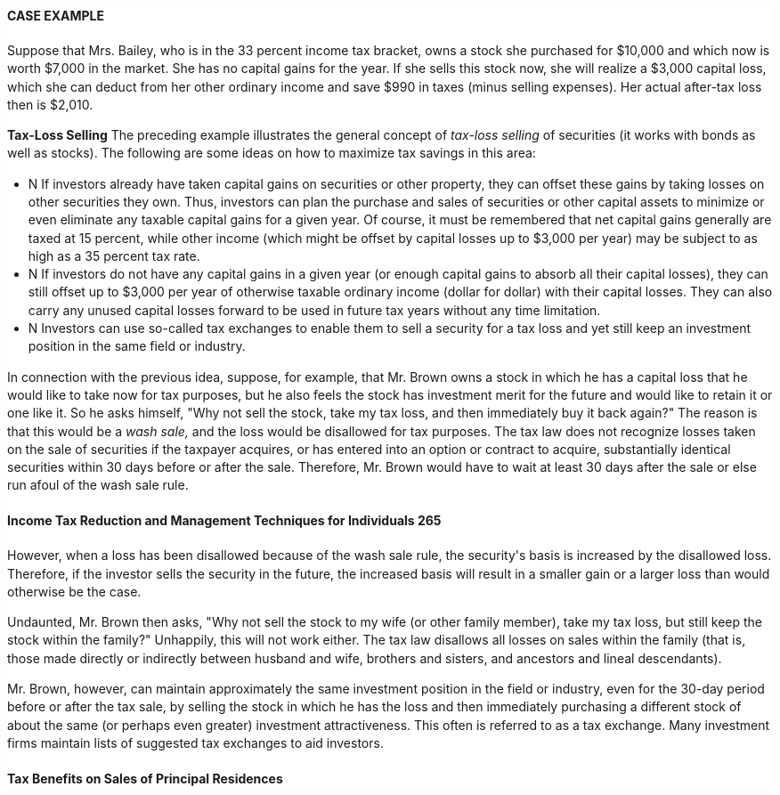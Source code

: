 #### **CASE EXAMPLE**

Suppose that Mrs. Bailey, who is in the 33 percent income tax bracket, owns a stock she purchased for \$10,000 and which now is worth \$7,000 in the market. She has no capital gains for the year. If she sells this stock now, she will realize a \$3,000 capital loss, which she can deduct from her other ordinary income and save \$990 in taxes (minus selling expenses). Her actual after-tax loss then is \$2,010.

**Tax-Loss Selling** The preceding example illustrates the general concept of *tax-loss selling* of securities (it works with bonds as well as stocks). The following are some ideas on how to maximize tax savings in this area:

- N If investors already have taken capital gains on securities or other property, they can offset these gains by taking losses on other securities they own. Thus, investors can plan the purchase and sales of securities or other capital assets to minimize or even eliminate any taxable capital gains for a given year. Of course, it must be remembered that net capital gains generally are taxed at 15 percent, while other income (which might be offset by capital losses up to \$3,000 per year) may be subject to as high as a 35 percent tax rate.
- N If investors do not have any capital gains in a given year (or enough capital gains to absorb all their capital losses), they can still offset up to \$3,000 per year of otherwise taxable ordinary income (dollar for dollar) with their capital losses. They can also carry any unused capital losses forward to be used in future tax years without any time limitation.
- N Investors can use so-called tax exchanges to enable them to sell a security for a tax loss and yet still keep an investment position in the same field or industry.

In connection with the previous idea, suppose, for example, that Mr. Brown owns a stock in which he has a capital loss that he would like to take now for tax purposes, but he also feels the stock has investment merit for the future and would like to retain it or one like it. So he asks himself, "Why not sell the stock, take my tax loss, and then immediately buy it back again?" The reason is that this would be a *wash sale,* and the loss would be disallowed for tax purposes. The tax law does not recognize losses taken on the sale of securities if the taxpayer acquires, or has entered into an option or contract to acquire, substantially identical securities within 30 days before or after the sale. Therefore, Mr. Brown would have to wait at least 30 days after the sale or else run afoul of the wash sale rule.

#### **Income Tax Reduction and Management Techniques for Individuals 265**

However, when a loss has been disallowed because of the wash sale rule, the security's basis is increased by the disallowed loss. Therefore, if the investor sells the security in the future, the increased basis will result in a smaller gain or a larger loss than would otherwise be the case.

Undaunted, Mr. Brown then asks, "Why not sell the stock to my wife (or other family member), take my tax loss, but still keep the stock within the family?" Unhappily, this will not work either. The tax law disallows all losses on sales within the family (that is, those made directly or indirectly between husband and wife, brothers and sisters, and ancestors and lineal descendants).

Mr. Brown, however, can maintain approximately the same investment position in the field or industry, even for the 30-day period before or after the tax sale, by selling the stock in which he has the loss and then immediately purchasing a different stock of about the same (or perhaps even greater) investment attractiveness. This often is referred to as a tax exchange. Many investment firms maintain lists of suggested tax exchanges to aid investors.

#### **Tax Benefits on Sales of Principal Residences**
